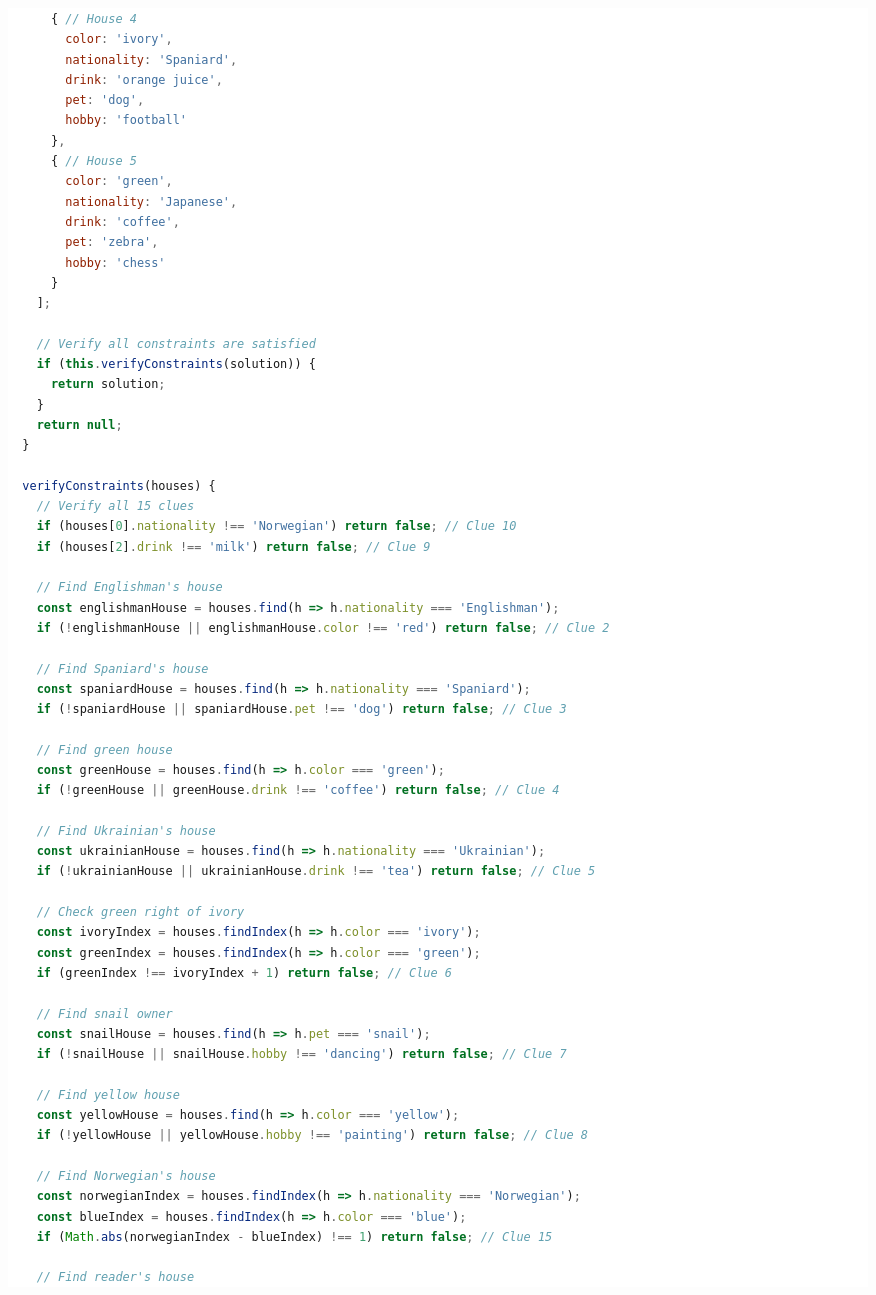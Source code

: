```javascript 
      { // House 4
        color: 'ivory',
        nationality: 'Spaniard',
        drink: 'orange juice',
        pet: 'dog',
        hobby: 'football'
      },
      { // House 5
        color: 'green',
        nationality: 'Japanese',
        drink: 'coffee',
        pet: 'zebra',
        hobby: 'chess'
      }
    ];

    // Verify all constraints are satisfied
    if (this.verifyConstraints(solution)) {
      return solution;
    }
    return null;
  }

  verifyConstraints(houses) {
    // Verify all 15 clues
    if (houses[0].nationality !== 'Norwegian') return false; // Clue 10
    if (houses[2].drink !== 'milk') return false; // Clue 9
    
    // Find Englishman's house
    const englishmanHouse = houses.find(h => h.nationality === 'Englishman');
    if (!englishmanHouse || englishmanHouse.color !== 'red') return false; // Clue 2
    
    // Find Spaniard's house
    const spaniardHouse = houses.find(h => h.nationality === 'Spaniard');
    if (!spaniardHouse || spaniardHouse.pet !== 'dog') return false; // Clue 3
    
    // Find green house
    const greenHouse = houses.find(h => h.color === 'green');
    if (!greenHouse || greenHouse.drink !== 'coffee') return false; // Clue 4
    
    // Find Ukrainian's house
    const ukrainianHouse = houses.find(h => h.nationality === 'Ukrainian');
    if (!ukrainianHouse || ukrainianHouse.drink !== 'tea') return false; // Clue 5
    
    // Check green right of ivory
    const ivoryIndex = houses.findIndex(h => h.color === 'ivory');
    const greenIndex = houses.findIndex(h => h.color === 'green');
    if (greenIndex !== ivoryIndex + 1) return false; // Clue 6
    
    // Find snail owner
    const snailHouse = houses.find(h => h.pet === 'snail');
    if (!snailHouse || snailHouse.hobby !== 'dancing') return false; // Clue 7
    
    // Find yellow house
    const yellowHouse = houses.find(h => h.color === 'yellow');
    if (!yellowHouse || yellowHouse.hobby !== 'painting') return false; // Clue 8
    
    // Find Norwegian's house
    const norwegianIndex = houses.findIndex(h => h.nationality === 'Norwegian');
    const blueIndex = houses.findIndex(h => h.color === 'blue');
    if (Math.abs(norwegianIndex - blueIndex) !== 1) return false; // Clue 15
    
    // Find reader's house
```